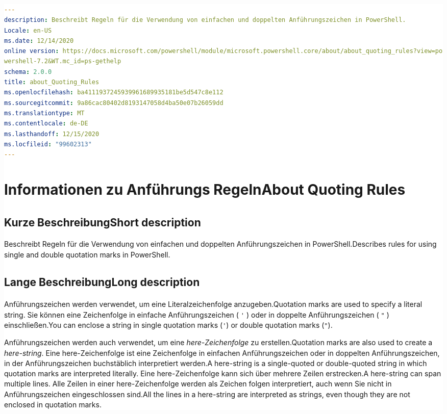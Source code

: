 ```yaml
---
description: Beschreibt Regeln für die Verwendung von einfachen und doppelten Anführungszeichen in PowerShell.
Locale: en-US
ms.date: 12/14/2020
online version: https://docs.microsoft.com/powershell/module/microsoft.powershell.core/about/about_quoting_rules?view=powershell-7.2&WT.mc_id=ps-gethelp
schema: 2.0.0
title: about_Quoting_Rules
ms.openlocfilehash: ba4111937245939961689935181be5d547c8e112
ms.sourcegitcommit: 9a86cac80402d8193147058d4ba50e07b26059dd
ms.translationtype: MT
ms.contentlocale: de-DE
ms.lasthandoff: 12/15/2020
ms.locfileid: "99602313"
---
```

# <a name="about-quoting-rules"></a><span data-ttu-id="2609c-103">Informationen zu Anführungs Regeln</span><span class="sxs-lookup"><span data-stu-id="2609c-103">About Quoting Rules</span></span>

## <a name="short-description"></a><span data-ttu-id="2609c-104">Kurze Beschreibung</span><span class="sxs-lookup"><span data-stu-id="2609c-104">Short description</span></span>
<span data-ttu-id="2609c-105">Beschreibt Regeln für die Verwendung von einfachen und doppelten Anführungszeichen in PowerShell.</span><span class="sxs-lookup"><span data-stu-id="2609c-105">Describes rules for using single and double quotation marks in PowerShell.</span></span>

## <a name="long-description"></a><span data-ttu-id="2609c-106">Lange Beschreibung</span><span class="sxs-lookup"><span data-stu-id="2609c-106">Long description</span></span>

<span data-ttu-id="2609c-107">Anführungszeichen werden verwendet, um eine Literalzeichenfolge anzugeben.</span><span class="sxs-lookup"><span data-stu-id="2609c-107">Quotation marks are used to specify a literal string.</span></span> <span data-ttu-id="2609c-108">Sie können eine Zeichenfolge in einfache Anführungszeichen ( `'` ) oder in doppelte Anführungszeichen ( `"` ) einschließen.</span><span class="sxs-lookup"><span data-stu-id="2609c-108">You can enclose a string in single quotation marks (`'`) or double quotation marks (`"`).</span></span>

<span data-ttu-id="2609c-109">Anführungszeichen werden auch verwendet, um eine _here-Zeichenfolge_ zu erstellen.</span><span class="sxs-lookup"><span data-stu-id="2609c-109">Quotation marks are also used to create a _here-string_.</span></span> <span data-ttu-id="2609c-110">Eine here-Zeichenfolge ist eine Zeichenfolge in einfachen Anführungszeichen oder in doppelten Anführungszeichen, in der Anführungszeichen buchstäblich interpretiert werden.</span><span class="sxs-lookup"><span data-stu-id="2609c-110">A here-string is a single-quoted or double-quoted string in which quotation marks are interpreted literally.</span></span> <span data-ttu-id="2609c-111">Eine here-Zeichenfolge kann sich über mehrere Zeilen erstrecken.</span><span class="sxs-lookup"><span data-stu-id="2609c-111">A here-string can span multiple lines.</span></span> <span data-ttu-id="2609c-112">Alle Zeilen in einer here-Zeichenfolge werden als Zeichen folgen interpretiert, auch wenn Sie nicht in Anführungszeichen eingeschlossen sind.</span><span class="sxs-lookup"><span data-stu-id="2609c-112">All the lines in a here-string are interpreted as strings, even though they are not enclosed in quotation marks.</span></span>
